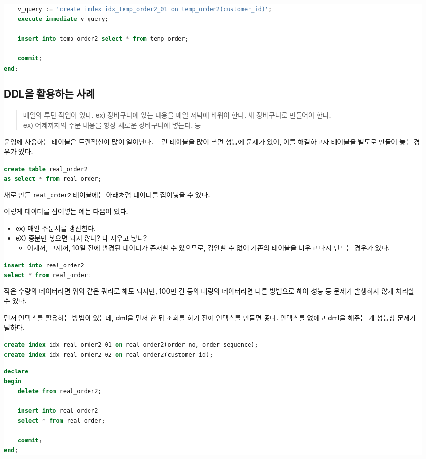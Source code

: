 ```sql
    v_query := 'create index idx_temp_order2_01 on temp_order2(customer_id)';
    execute immediate v_query;

    insert into temp_order2 select * from temp_order;

    commit;
end;
```

## DDL을 활용하는 사례

> 매일의 루틴 작업이 있다.
> ex) 장바구니에 있는 내용을 매일 저녁에 비워야 한다. 새 장바구니로 만들어야 한다.  
> ex) 어제까지의 주문 내용을 항상 새로운 장바구니에 넣는다. 등

운영에 사용하는 테이블은 트랜잭션이 많이 일어난다. 그런 테이블을 많이 쓰면 성능에 문제가 있어, 이를 해결하고자 테이블을 별도로 만들어 놓는 경우가 있다.

```sql
create table real_order2
as select * from real_order;
```

새로 만든 `real_order2` 테이블에는 아래처럼 데이터를 집어넣을 수 있다.

이렇게 데이터를 집어넣는 예는 다음이 있다.
- ex) 매일 주문서를 갱신한다.
- eX) 증분만 넣으면 되지 않나? 다 지우고 넣나?
    - 어제꺼, 그제꺼, 10일 전에 변경된 데이터가 존재할 수 있으므로, 감안할 수 없어 기존의 테이블을 비우고 다시 만드는 경우가 있다.

```sql
insert into real_order2
select * from real_order;
```

작은 수량의 데이터라면 위와 같은 쿼리로 해도 되지만, 100만 건 등의 대량의 데이터라면 다른 방법으로 해야 성능 등 문제가 발생하지 않게 처리할 수 있다.

먼저 인덱스를 활용하는 방법이 있는데, dml을 먼저 한 뒤 조회를 하기 전에 인덱스를 만들면 좋다.
인덱스를 없애고 dml을 해주는 게 성능상 문제가 덜하다.

```sql
create index idx_real_order2_01 on real_order2(order_no, order_sequence);
create index idx_real_order2_02 on real_order2(customer_id);
```

```sql
declare
begin
    delete from real_order2;

    insert into real_order2
    select * from real_order;

    commit;
end;
```
